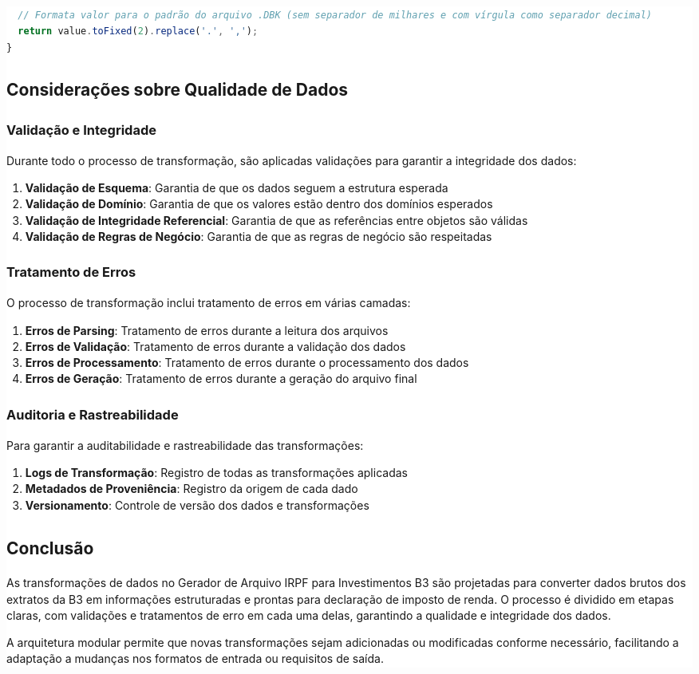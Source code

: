 ```typescript
  // Formata valor para o padrão do arquivo .DBK (sem separador de milhares e com vírgula como separador decimal)
  return value.toFixed(2).replace('.', ',');
}
```

## Considerações sobre Qualidade de Dados

### Validação e Integridade

Durante todo o processo de transformação, são aplicadas validações para garantir a integridade dos dados:

1. **Validação de Esquema**: Garantia de que os dados seguem a estrutura esperada
2. **Validação de Domínio**: Garantia de que os valores estão dentro dos domínios esperados
3. **Validação de Integridade Referencial**: Garantia de que as referências entre objetos são válidas
4. **Validação de Regras de Negócio**: Garantia de que as regras de negócio são respeitadas

### Tratamento de Erros

O processo de transformação inclui tratamento de erros em várias camadas:

1. **Erros de Parsing**: Tratamento de erros durante a leitura dos arquivos
2. **Erros de Validação**: Tratamento de erros durante a validação dos dados
3. **Erros de Processamento**: Tratamento de erros durante o processamento dos dados
4. **Erros de Geração**: Tratamento de erros durante a geração do arquivo final

### Auditoria e Rastreabilidade

Para garantir a auditabilidade e rastreabilidade das transformações:

1. **Logs de Transformação**: Registro de todas as transformações aplicadas
2. **Metadados de Proveniência**: Registro da origem de cada dado
3. **Versionamento**: Controle de versão dos dados e transformações

## Conclusão

As transformações de dados no Gerador de Arquivo IRPF para Investimentos B3 são projetadas para converter dados brutos dos extratos da B3 em informações estruturadas e prontas para declaração de imposto de renda. O processo é dividido em etapas claras, com validações e tratamentos de erro em cada uma delas, garantindo a qualidade e integridade dos dados.

A arquitetura modular permite que novas transformações sejam adicionadas ou modificadas conforme necessário, facilitando a adaptação a mudanças nos formatos de entrada ou requisitos de saída.
